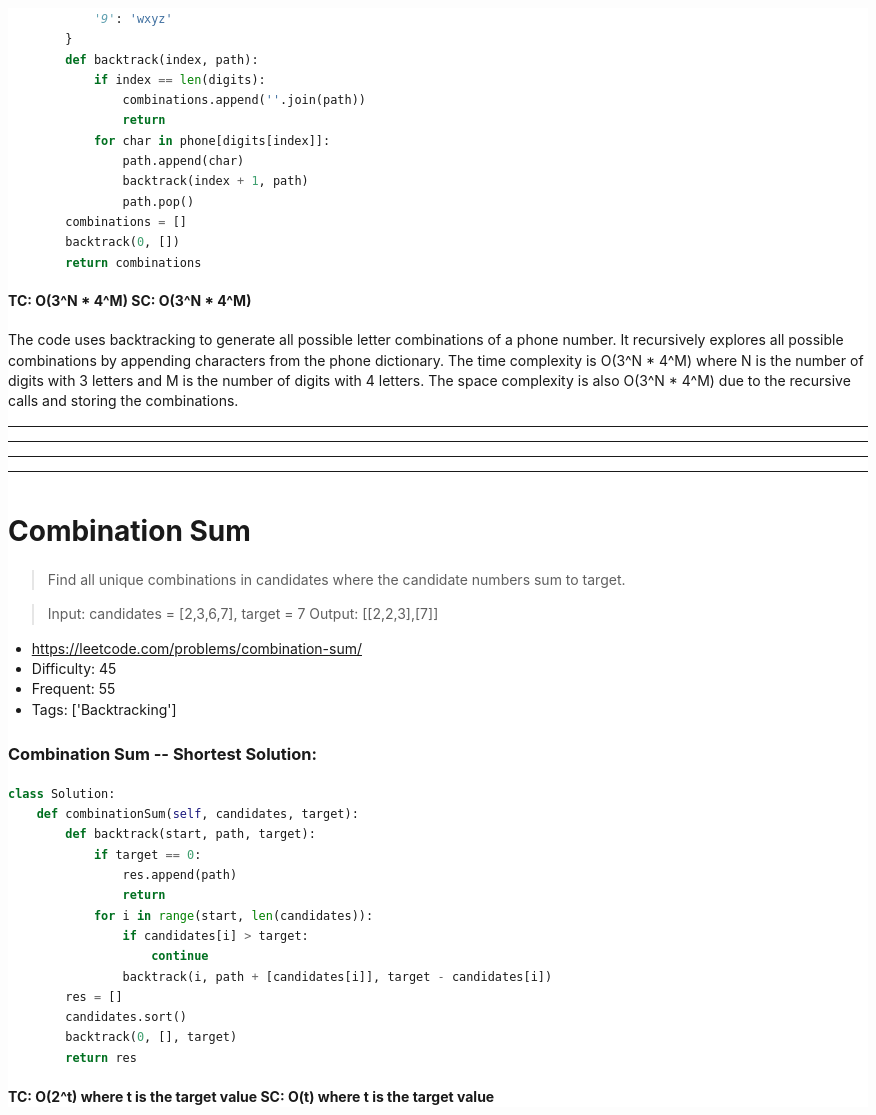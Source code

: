 ```python
            '9': 'wxyz'
        }
        def backtrack(index, path):
            if index == len(digits):
                combinations.append(''.join(path))
                return
            for char in phone[digits[index]]:
                path.append(char)
                backtrack(index + 1, path)
                path.pop()
        combinations = []
        backtrack(0, [])
        return combinations
```
#### TC: O(3^N * 4^M) **SC:** O(3^N * 4^M)

The code uses backtracking to generate all possible letter combinations of a phone number. It
recursively explores all possible combinations by appending characters from the phone dictionary.
The time complexity is O(3^N * 4^M) where N is the number of digits with 3 letters and M is the
number of digits with 4 letters. The space complexity is also O(3^N * 4^M) due to the recursive
calls and storing the combinations.

---
---
---
 --- 
# Combination Sum
>Find all unique combinations in candidates where the candidate numbers sum to target.

>Input: candidates = [2,3,6,7], target = 7
Output: [[2,2,3],[7]]
- https://leetcode.com/problems/combination-sum/
- Difficulty: 45
- Frequent: 55
- Tags: ['Backtracking']

### Combination Sum -- Shortest Solution:
```python
class Solution:
    def combinationSum(self, candidates, target):
        def backtrack(start, path, target):
            if target == 0:
                res.append(path)
                return
            for i in range(start, len(candidates)):
                if candidates[i] > target:
                    continue
                backtrack(i, path + [candidates[i]], target - candidates[i])
        res = []
        candidates.sort()
        backtrack(0, [], target)
        return res
```
#### TC: O(2^t) where t is the target value **SC:** O(t) where t is the target value
